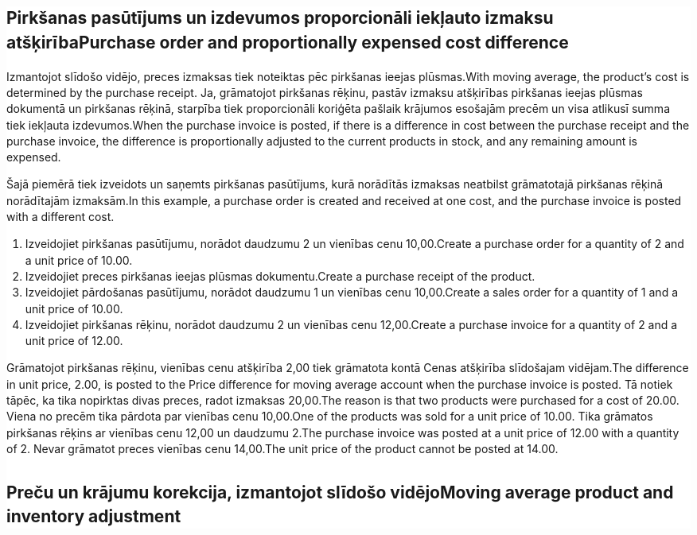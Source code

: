 ## <a name="purchase-order-and-proportionally-expensed-cost-difference"></a><span data-ttu-id="63de7-140">Pirkšanas pasūtījums un izdevumos proporcionāli iekļauto izmaksu atšķirība</span><span class="sxs-lookup"><span data-stu-id="63de7-140">Purchase order and proportionally expensed cost difference</span></span>

<span data-ttu-id="63de7-141">Izmantojot slīdošo vidējo, preces izmaksas tiek noteiktas pēc pirkšanas ieejas plūsmas.</span><span class="sxs-lookup"><span data-stu-id="63de7-141">With moving average, the product’s cost is determined by the purchase receipt.</span></span> <span data-ttu-id="63de7-142">Ja, grāmatojot pirkšanas rēķinu, pastāv izmaksu atšķirības pirkšanas ieejas plūsmas dokumentā un pirkšanas rēķinā, starpība tiek proporcionāli koriģēta pašlaik krājumos esošajām precēm un visa atlikusī summa tiek iekļauta izdevumos.</span><span class="sxs-lookup"><span data-stu-id="63de7-142">When the purchase invoice is posted, if there is a difference in cost between the purchase receipt and the purchase invoice, the difference is proportionally adjusted to the current products in stock, and any remaining amount is expensed.</span></span>

<span data-ttu-id="63de7-143">Šajā piemērā tiek izveidots un saņemts pirkšanas pasūtījums, kurā norādītās izmaksas neatbilst grāmatotajā pirkšanas rēķinā norādītajām izmaksām.</span><span class="sxs-lookup"><span data-stu-id="63de7-143">In this example, a purchase order is created and received at one cost, and the purchase invoice is posted with a different cost.</span></span>

1. <span data-ttu-id="63de7-144">Izveidojiet pirkšanas pasūtījumu, norādot daudzumu 2 un vienības cenu 10,00.</span><span class="sxs-lookup"><span data-stu-id="63de7-144">Create a purchase order for a quantity of 2 and a unit price of 10.00.</span></span>
1. <span data-ttu-id="63de7-145">Izveidojiet preces pirkšanas ieejas plūsmas dokumentu.</span><span class="sxs-lookup"><span data-stu-id="63de7-145">Create a purchase receipt of the product.</span></span>
1. <span data-ttu-id="63de7-146">Izveidojiet pārdošanas pasūtījumu, norādot daudzumu 1 un vienības cenu 10,00.</span><span class="sxs-lookup"><span data-stu-id="63de7-146">Create a sales order for a quantity of 1 and a unit price of 10.00.</span></span>
1. <span data-ttu-id="63de7-147">Izveidojiet pirkšanas rēķinu, norādot daudzumu 2 un vienības cenu 12,00.</span><span class="sxs-lookup"><span data-stu-id="63de7-147">Create a purchase invoice for a quantity of 2 and a unit price of 12.00.</span></span>

<span data-ttu-id="63de7-148">Grāmatojot pirkšanas rēķinu, vienības cenu atšķirība 2,00 tiek grāmatota kontā Cenas atšķirība slīdošajam vidējam.</span><span class="sxs-lookup"><span data-stu-id="63de7-148">The difference in unit price, 2.00, is posted to the Price difference for moving average account when the purchase invoice is posted.</span></span> <span data-ttu-id="63de7-149">Tā notiek tāpēc, ka tika nopirktas divas preces, radot izmaksas 20,00.</span><span class="sxs-lookup"><span data-stu-id="63de7-149">The reason is that two products were purchased for a cost of 20.00.</span></span> <span data-ttu-id="63de7-150">Viena no precēm tika pārdota par vienības cenu 10,00.</span><span class="sxs-lookup"><span data-stu-id="63de7-150">One of the products was sold for a unit price of 10.00.</span></span> <span data-ttu-id="63de7-151">Tika grāmatos pirkšanas rēķins ar vienības cenu 12,00 un daudzumu 2.</span><span class="sxs-lookup"><span data-stu-id="63de7-151">The purchase invoice was posted at a unit price of 12.00 with a quantity of 2.</span></span> <span data-ttu-id="63de7-152">Nevar grāmatot preces vienības cenu 14,00.</span><span class="sxs-lookup"><span data-stu-id="63de7-152">The unit price of the product cannot be posted at 14.00.</span></span>

## <a name="moving-average-product-and-inventory-adjustment"></a><span data-ttu-id="63de7-153">Preču un krājumu korekcija, izmantojot slīdošo vidējo</span><span class="sxs-lookup"><span data-stu-id="63de7-153">Moving average product and inventory adjustment</span></span>
